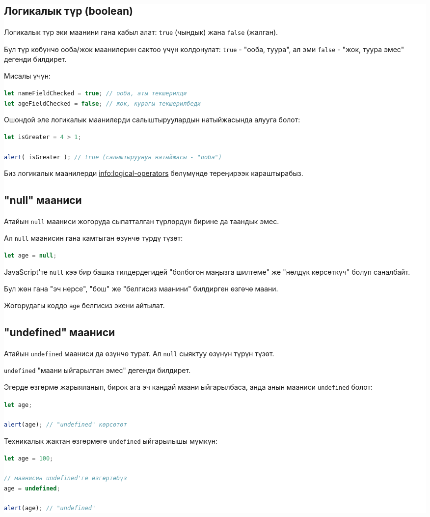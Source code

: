 ## Логикалык түр (boolean)

Логикалык түр эки маанини гана кабыл алат: `true` (чындык) жана `false` (жалган).

Бул түр көбүнчө ооба/жок маанилерин сактоо үчүн колдонулат: `true` - "ооба, туура", ал эми `false` - "жок, туура эмес" дегенди билдирет.

Мисалы үчүн:

```js
let nameFieldChecked = true; // ооба, аты текшерилди
let ageFieldChecked = false; // жок, курагы текшерилбеди
```

Ошондой эле логикалык маанилерди салыштыруулардын натыйжасында алууга болот:

```js run
let isGreater = 4 > 1;

alert( isGreater ); // true (салыштыруунун натыйжасы - "ооба")
```

Биз логикалык маанилерди <info:logical-operators> бөлүмүндө тереңирээк караштырабыз.

## "null" мааниси

Атайын `null` мааниси жогоруда сыпатталган түрлөрдүн бирине да таандык эмес.

Ал `null` маанисин гана камтыган өзүнчө түрдү түзөт:

```js
let age = null;
```

JavaScript'те `null` кээ бир башка тилдердегидей "болбогон маңызга шилтеме" же "нөлдүк көрсөткүч" болуп саналбайт.

Бул жөн гана "эч нерсе", "бош" же "белгисиз маанини" билдирген өзгөчө маани.

Жогорудагы коддо `age` белгисиз экени айтылат.

## "undefined" мааниси

Атайын `undefined` мааниси да өзүнчө турат. Ал `null` сыяктуу өзүнүн түрүн түзөт.

`undefined` "маани ыйгарылган эмес" дегенди билдирет.

Эгерде өзгөрмө жарыяланып, бирок ага эч кандай маани ыйгарылбаса, анда анын мааниси `undefined` болот:

```js run
let age;

alert(age); // "undefined" көрсөтөт
```

Техникалык жактан өзгөрмөгө `undefined` ыйгарылышы мүмкүн:

```js run
let age = 100;

// маанисин undefined'ге өзгөртөбүз
age = undefined;

alert(age); // "undefined"
```
